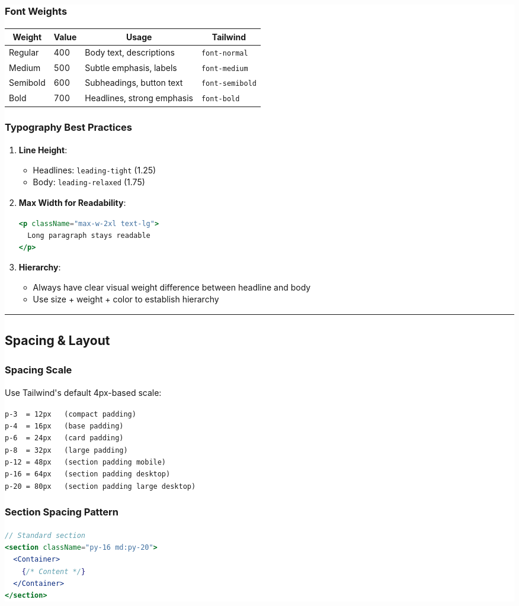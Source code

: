 ### Font Weights

| Weight | Value | Usage | Tailwind |
|--------|-------|-------|----------|
| Regular | 400 | Body text, descriptions | `font-normal` |
| Medium | 500 | Subtle emphasis, labels | `font-medium` |
| Semibold | 600 | Subheadings, button text | `font-semibold` |
| Bold | 700 | Headlines, strong emphasis | `font-bold` |

### Typography Best Practices

1. **Line Height**:
   - Headlines: `leading-tight` (1.25)
   - Body: `leading-relaxed` (1.75)

2. **Max Width for Readability**:
   ```jsx
   <p className="max-w-2xl text-lg">
     Long paragraph stays readable
   </p>
   ```

3. **Hierarchy**:
   - Always have clear visual weight difference between headline and body
   - Use size + weight + color to establish hierarchy

---

## Spacing & Layout

### Spacing Scale
Use Tailwind's default 4px-based scale:

```
p-3  = 12px   (compact padding)
p-4  = 16px   (base padding)
p-6  = 24px   (card padding)
p-8  = 32px   (large padding)
p-12 = 48px   (section padding mobile)
p-16 = 64px   (section padding desktop)
p-20 = 80px   (section padding large desktop)
```

### Section Spacing Pattern
```jsx
// Standard section
<section className="py-16 md:py-20">
  <Container>
    {/* Content */}
  </Container>
</section>
```
